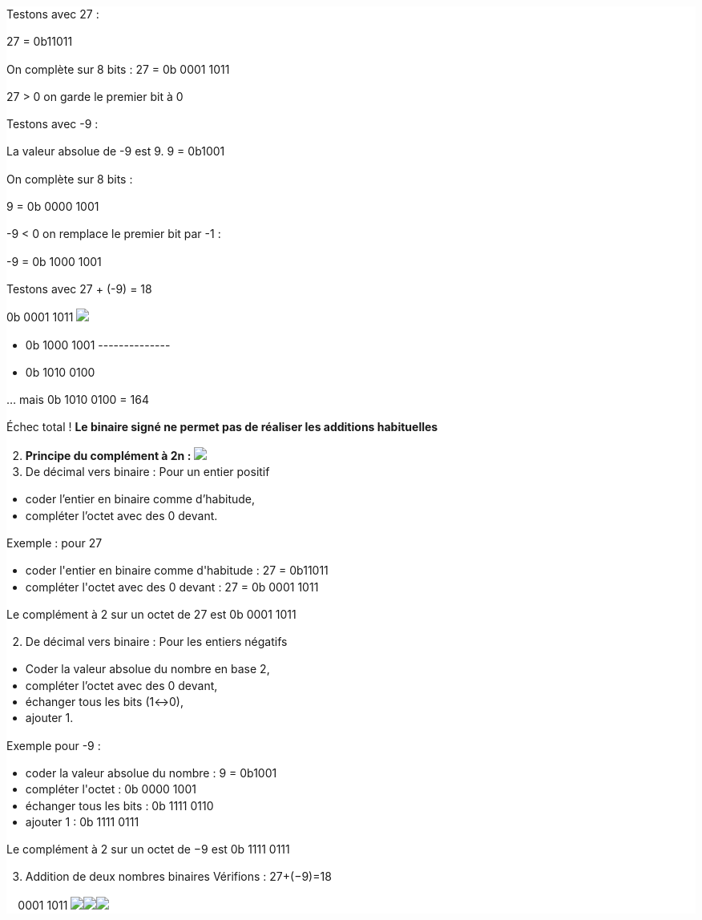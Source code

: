 Testons avec 27 : 

27 = 0b11011 

On complète sur 8 bits : 27 = 0b 0001 1011 

27 > 0 on garde le premier bit à 0 

Testons avec -9 : 

La valeur absolue de -9 est 9. 9 = 0b1001 

On complète sur 8 bits : 

9 = 0b 0000 1001 

-9 < 0 on remplace le premier bit par -1 : 

-9 = 0b 1000 1001 

Testons avec 27 + (-9) = 18 

0b 0001 1011 ![](Aspose.Words.93f952af-9292-4beb-8439-7c2f7a99fe69.052.png)

+ 0b 1000 1001 -------------- 
- 0b 1010 0100 

… mais 0b 1010 0100 = 164 

Échec total ! **Le binaire signé ne permet pas de réaliser les additions habituelles** 

2. **Principe<a name="_page6_x40.00_y773.92"></a> du complément à 2n : ![](Aspose.Words.93f952af-9292-4beb-8439-7c2f7a99fe69.053.png)**
1. De<a name="_page7_x40.00_y36.92"></a> décimal vers binaire : Pour un entier positif 
- coder l’entier en binaire comme d’habitude, 
- compléter l’octet avec des 0 devant. 

Exemple : pour 27  

- coder l'entier en binaire comme d'habitude : 27 = 0b11011 
- compléter l'octet avec des 0 devant : 27 = 0b 0001 1011 

Le complément à 2 sur un octet de 27 est 0b 0001 1011 

2. De<a name="_page7_x40.00_y158.92"></a> décimal vers binaire : Pour les entiers négatifs 
- Coder la valeur absolue du nombre en base 2, 
- compléter l’octet avec des 0 devant, 
- échanger tous les bits (1↔0), 
- ajouter 1. 

Exemple pour -9 : 

- coder la valeur absolue du nombre : 9 = 0b1001 
- compléter l'octet :   0b 0000 1001 
- échanger tous les bits :  0b 1111 0110 
- ajouter 1 :   0b 1111 0111 

Le complément à 2 sur un octet de −9 est 0b 1111 0111 

3. Addition<a name="_page7_x40.00_y335.92"></a> de deux nombres binaires Vérifions : 27+(−9)=18

`  `0001 1011 ![](Aspose.Words.93f952af-9292-4beb-8439-7c2f7a99fe69.054.png)![](Aspose.Words.93f952af-9292-4beb-8439-7c2f7a99fe69.055.png)![](Aspose.Words.93f952af-9292-4beb-8439-7c2f7a99fe69.056.png)
